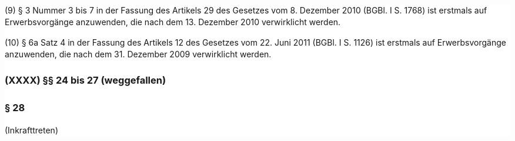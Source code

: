 (9) § 3 Nummer 3 bis 7 in der Fassung des Artikels 29 des Gesetzes vom 8. Dezember 2010 (BGBl. I S. 1768) ist erstmals auf Erwerbsvorgänge anzuwenden, die nach dem 13. Dezember 2010 verwirklicht werden.

(10) § 6a Satz 4 in der Fassung des Artikels 12 des Gesetzes vom 22. Juni 2011 (BGBl. I S. 1126) ist erstmals auf Erwerbsvorgänge anzuwenden, die nach dem 31. Dezember 2009 verwirklicht werden.

### (XXXX) §§ 24 bis 27 (weggefallen)

### § 28

(Inkrafttreten)
